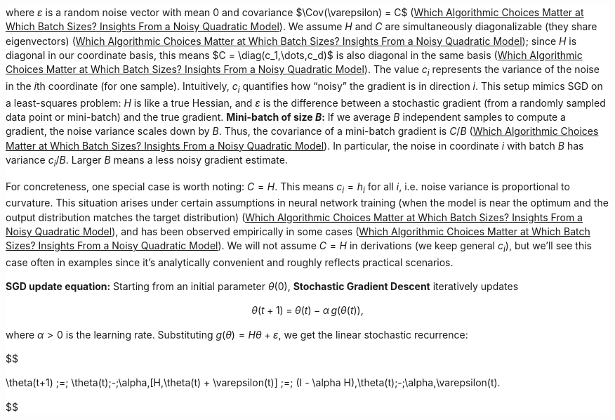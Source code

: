 
where $\varepsilon$ is a random noise vector with mean $0$ and covariance $\Cov(\varepsilon) = C$ ([Which Algorithmic Choices Matter at Which Batch Sizes?  Insights From a Noisy Quadratic Model](http://papers.neurips.cc/paper/9030-which-algorithmic-choices-matter-at-which-batch-sizes-insights-from-a-noisy-quadratic-model.pdf#:~:text=Without%20loss%20of%20generality%2C%20we,batch)). We assume $H$ and $C$ are simultaneously diagonalizable (they share eigenvectors) ([Which Algorithmic Choices Matter at Which Batch Sizes?  Insights From a Noisy Quadratic Model](http://papers.neurips.cc/paper/9030-which-algorithmic-choices-matter-at-which-batch-sizes-insights-from-a-noisy-quadratic-model.pdf#:~:text=the%20covariance%20Cov,each%20dimension%20evolves%20independently%20as)); since $H$ is diagonal in our coordinate basis, this means $C = \diag(c_1,\dots,c_d)$ is also diagonal in the same basis ([Which Algorithmic Choices Matter at Which Batch Sizes?  Insights From a Noisy Quadratic Model](http://papers.neurips.cc/paper/9030-which-algorithmic-choices-matter-at-which-batch-sizes-insights-from-a-noisy-quadratic-model.pdf#:~:text=the%20covariance%20Cov,each%20dimension%20evolves%20independently%20as)). The value $c_i$ represents the variance of the noise in the $i$th coordinate (for one sample). Intuitively, $c_i$ quantifies how “noisy” the gradient is in direction $i$. This setup mimics SGD on a least-squares problem: $H$ is like a true Hessian, and $\varepsilon$ is the difference between a stochastic gradient (from a randomly sampled data point or mini-batch) and the true gradient. **Mini-batch of size $B$:** If we average $B$ independent samples to compute a gradient, the noise variance scales down by $B$. Thus, the covariance of a mini-batch gradient is $C/B$ ([Which Algorithmic Choices Matter at Which Batch Sizes?  Insights From a Noisy Quadratic Model](http://papers.neurips.cc/paper/9030-which-algorithmic-choices-matter-at-which-batch-sizes-insights-from-a-noisy-quadratic-model.pdf#:~:text=Without%20loss%20of%20generality%2C%20we,batch)). In particular, the noise in coordinate $i$ with batch $B$ has variance $c_i/B$. Larger $B$ means a less noisy gradient estimate.

For concreteness, one special case is worth noting: $C = H$. This means $c_i = h_i$ for all $i$, i.e. noise variance is proportional to curvature. This situation arises under certain assumptions in neural network training (when the model is near the optimum and the output distribution matches the target distribution) ([Which Algorithmic Choices Matter at Which Batch Sizes?  Insights From a Noisy Quadratic Model](http://papers.neurips.cc/paper/9030-which-algorithmic-choices-matter-at-which-batch-sizes-insights-from-a-noisy-quadratic-model.pdf#:~:text=We%20also%20set%20C%20%3D,and%20moderately%20well%20for%20a)), and has been observed empirically in some cases ([Which Algorithmic Choices Matter at Which Batch Sizes?  Insights From a Noisy Quadratic Model](http://papers.neurips.cc/paper/9030-which-algorithmic-choices-matter-at-which-batch-sizes-insights-from-a-noisy-quadratic-model.pdf#:~:text=We%20also%20set%20C%20%3D,and%20moderately%20well%20for%20a)). We will not assume $C=H$ in derivations (we keep general $c_i$), but we’ll see this case often in examples since it’s analytically convenient and roughly reflects practical scenarios.

**SGD update equation:** Starting from an initial parameter $\theta(0)$, **Stochastic Gradient Descent** iteratively updates


$$
\theta(t+1) \;=\; \theta(t)\;-\;\alpha\,g(\theta(t)),
$$


where $\alpha>0$ is the learning rate. Substituting $g(\theta) = H\theta + \varepsilon$, we get the linear stochastic recurrence:


$$

\theta(t+1) \;=\; \theta(t)\;-\;\alpha\,[H\,\theta(t) + \varepsilon(t)] 
\;=\; (I - \alpha H)\,\theta(t)\;-\;\alpha\,\varepsilon(t).

$$
